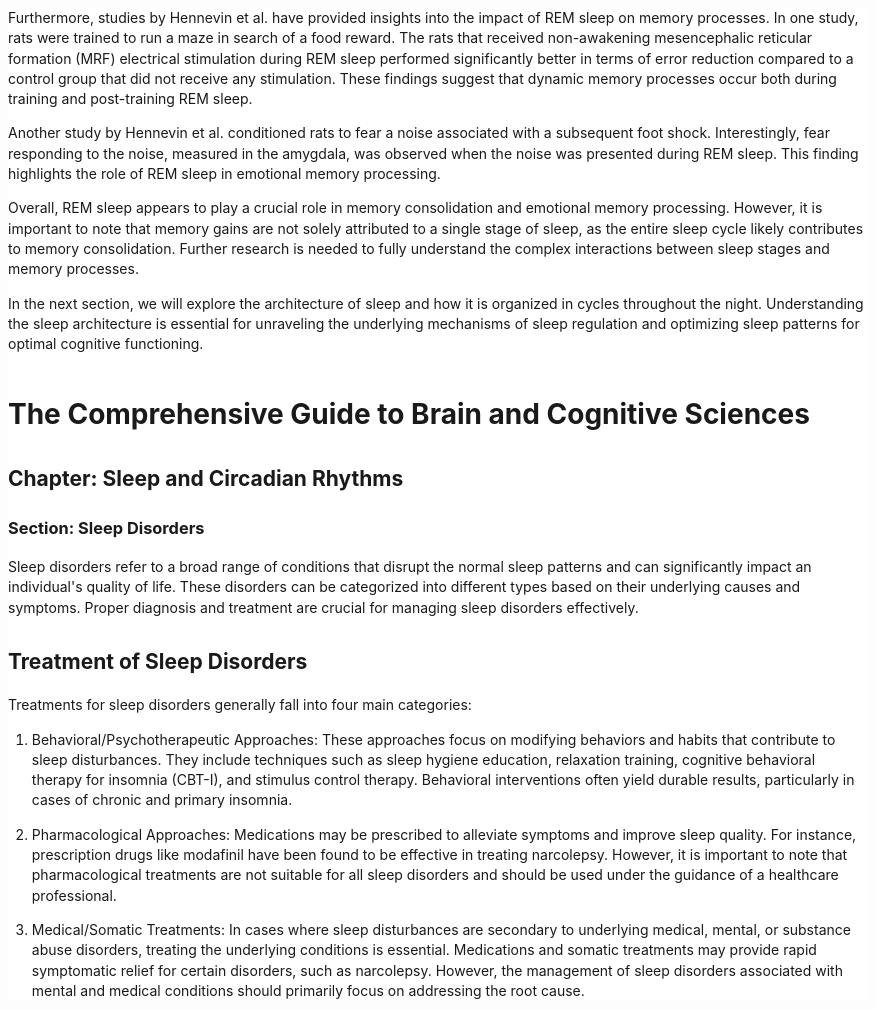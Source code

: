 Furthermore, studies by Hennevin et al. have provided insights into the impact of REM sleep on memory processes. In one study, rats were trained to run a maze in search of a food reward. The rats that received non-awakening mesencephalic reticular formation (MRF) electrical stimulation during REM sleep performed significantly better in terms of error reduction compared to a control group that did not receive any stimulation. These findings suggest that dynamic memory processes occur both during training and post-training REM sleep.

Another study by Hennevin et al. conditioned rats to fear a noise associated with a subsequent foot shock. Interestingly, fear responding to the noise, measured in the amygdala, was observed when the noise was presented during REM sleep. This finding highlights the role of REM sleep in emotional memory processing.

Overall, REM sleep appears to play a crucial role in memory consolidation and emotional memory processing. However, it is important to note that memory gains are not solely attributed to a single stage of sleep, as the entire sleep cycle likely contributes to memory consolidation. Further research is needed to fully understand the complex interactions between sleep stages and memory processes.

In the next section, we will explore the architecture of sleep and how it is organized in cycles throughout the night. Understanding the sleep architecture is essential for unraveling the underlying mechanisms of sleep regulation and optimizing sleep patterns for optimal cognitive functioning.

# The Comprehensive Guide to Brain and Cognitive Sciences

## Chapter: Sleep and Circadian Rhythms

### Section: Sleep Disorders

Sleep disorders refer to a broad range of conditions that disrupt the normal sleep patterns and can significantly impact an individual's quality of life. These disorders can be categorized into different types based on their underlying causes and symptoms. Proper diagnosis and treatment are crucial for managing sleep disorders effectively.

## Treatment of Sleep Disorders

Treatments for sleep disorders generally fall into four main categories:

1. Behavioral/Psychotherapeutic Approaches: These approaches focus on modifying behaviors and habits that contribute to sleep disturbances. They include techniques such as sleep hygiene education, relaxation training, cognitive behavioral therapy for insomnia (CBT-I), and stimulus control therapy. Behavioral interventions often yield durable results, particularly in cases of chronic and primary insomnia.

2. Pharmacological Approaches: Medications may be prescribed to alleviate symptoms and improve sleep quality. For instance, prescription drugs like modafinil have been found to be effective in treating narcolepsy. However, it is important to note that pharmacological treatments are not suitable for all sleep disorders and should be used under the guidance of a healthcare professional.

3. Medical/Somatic Treatments: In cases where sleep disturbances are secondary to underlying medical, mental, or substance abuse disorders, treating the underlying conditions is essential. Medications and somatic treatments may provide rapid symptomatic relief for certain disorders, such as narcolepsy. However, the management of sleep disorders associated with mental and medical conditions should primarily focus on addressing the root cause.
